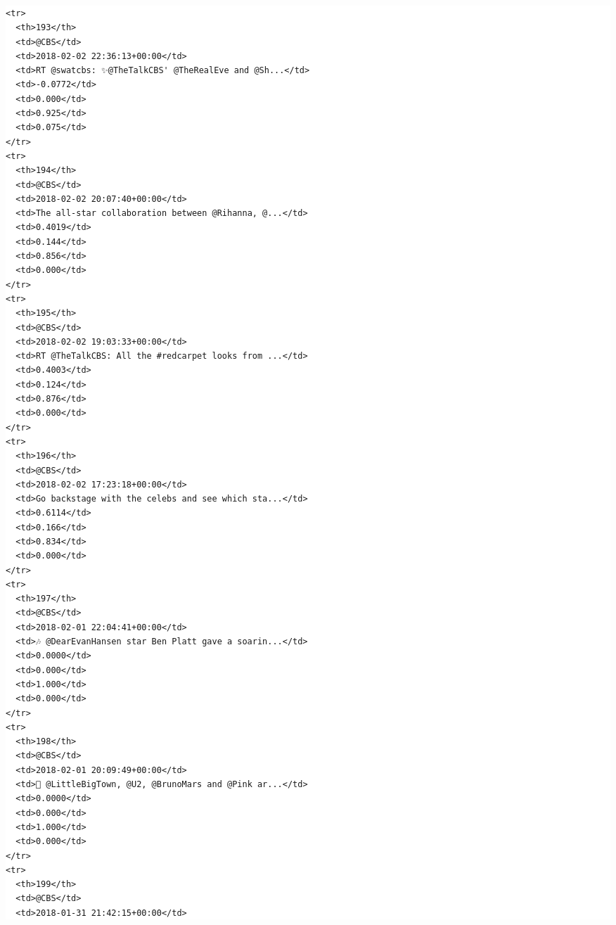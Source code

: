     <tr>
      <th>193</th>
      <td>@CBS</td>
      <td>2018-02-02 22:36:13+00:00</td>
      <td>RT @swatcbs: ✨@TheTalkCBS' @TheRealEve and @Sh...</td>
      <td>-0.0772</td>
      <td>0.000</td>
      <td>0.925</td>
      <td>0.075</td>
    </tr>
    <tr>
      <th>194</th>
      <td>@CBS</td>
      <td>2018-02-02 20:07:40+00:00</td>
      <td>The all-star collaboration between @Rihanna, @...</td>
      <td>0.4019</td>
      <td>0.144</td>
      <td>0.856</td>
      <td>0.000</td>
    </tr>
    <tr>
      <th>195</th>
      <td>@CBS</td>
      <td>2018-02-02 19:03:33+00:00</td>
      <td>RT @TheTalkCBS: All the #redcarpet looks from ...</td>
      <td>0.4003</td>
      <td>0.124</td>
      <td>0.876</td>
      <td>0.000</td>
    </tr>
    <tr>
      <th>196</th>
      <td>@CBS</td>
      <td>2018-02-02 17:23:18+00:00</td>
      <td>Go backstage with the celebs and see which sta...</td>
      <td>0.6114</td>
      <td>0.166</td>
      <td>0.834</td>
      <td>0.000</td>
    </tr>
    <tr>
      <th>197</th>
      <td>@CBS</td>
      <td>2018-02-01 22:04:41+00:00</td>
      <td>🎶 @DearEvanHansen star Ben Platt gave a soarin...</td>
      <td>0.0000</td>
      <td>0.000</td>
      <td>1.000</td>
      <td>0.000</td>
    </tr>
    <tr>
      <th>198</th>
      <td>@CBS</td>
      <td>2018-02-01 20:09:49+00:00</td>
      <td>🎸 @LittleBigTown, @U2, @BrunoMars and @Pink ar...</td>
      <td>0.0000</td>
      <td>0.000</td>
      <td>1.000</td>
      <td>0.000</td>
    </tr>
    <tr>
      <th>199</th>
      <td>@CBS</td>
      <td>2018-01-31 21:42:15+00:00</td>